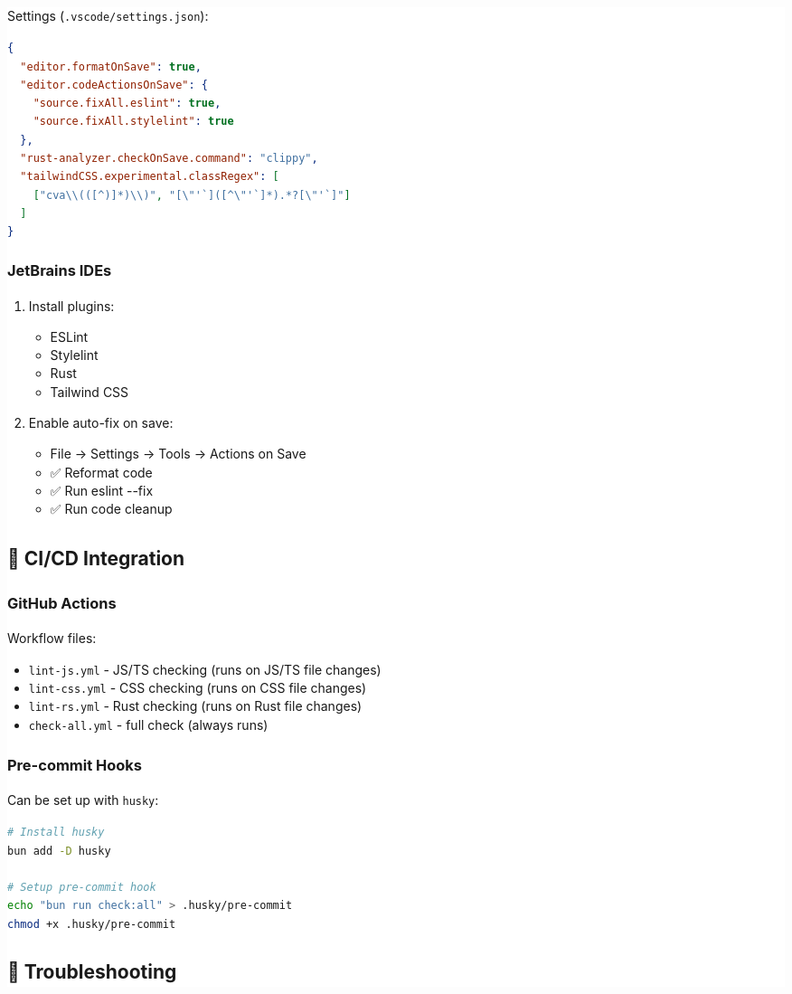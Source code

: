 Settings (`.vscode/settings.json`):
```json
{
  "editor.formatOnSave": true,
  "editor.codeActionsOnSave": {
    "source.fixAll.eslint": true,
    "source.fixAll.stylelint": true
  },
  "rust-analyzer.checkOnSave.command": "clippy",
  "tailwindCSS.experimental.classRegex": [
    ["cva\\(([^)]*)\\)", "[\"'`]([^\"'`]*).*?[\"'`]"]
  ]
}
```

### JetBrains IDEs

1. Install plugins:
   - ESLint
   - Stylelint  
   - Rust
   - Tailwind CSS

2. Enable auto-fix on save:
   - File → Settings → Tools → Actions on Save
   - ✅ Reformat code
   - ✅ Run eslint --fix
   - ✅ Run code cleanup

## 🤖 CI/CD Integration

### GitHub Actions

Workflow files:
- `lint-js.yml` - JS/TS checking (runs on JS/TS file changes)
- `lint-css.yml` - CSS checking (runs on CSS file changes)  
- `lint-rs.yml` - Rust checking (runs on Rust file changes)
- `check-all.yml` - full check (always runs)

### Pre-commit Hooks

Can be set up with `husky`:

```bash
# Install husky
bun add -D husky

# Setup pre-commit hook
echo "bun run check:all" > .husky/pre-commit
chmod +x .husky/pre-commit
```

## 🚨 Troubleshooting
